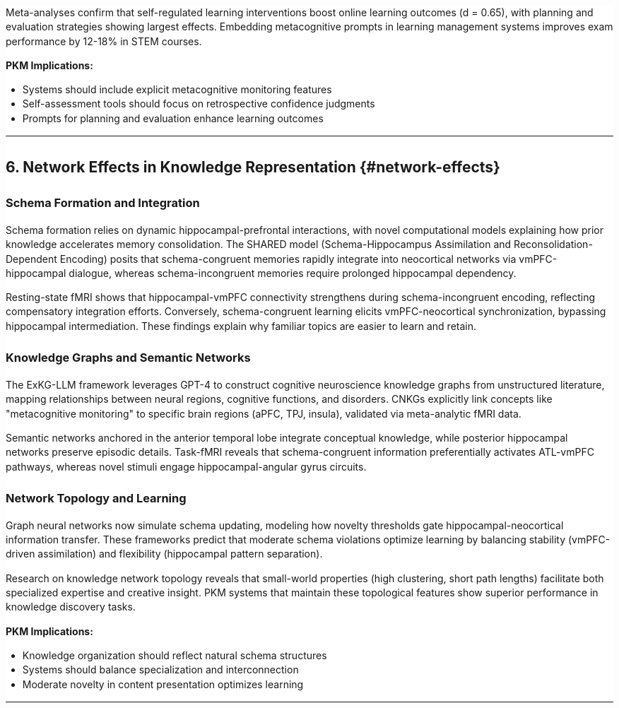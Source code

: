 Meta-analyses confirm that self-regulated learning interventions boost online learning outcomes (d = 0.65), with planning and evaluation strategies showing largest effects. Embedding metacognitive prompts in learning management systems improves exam performance by 12-18% in STEM courses.

**PKM Implications:**
- Systems should include explicit metacognitive monitoring features
- Self-assessment tools should focus on retrospective confidence judgments
- Prompts for planning and evaluation enhance learning outcomes

---

## 6. Network Effects in Knowledge Representation {#network-effects}

### Schema Formation and Integration

Schema formation relies on dynamic hippocampal-prefrontal interactions, with novel computational models explaining how prior knowledge accelerates memory consolidation. The SHARED model (Schema-Hippocampus Assimilation and Reconsolidation-Dependent Encoding) posits that schema-congruent memories rapidly integrate into neocortical networks via vmPFC-hippocampal dialogue, whereas schema-incongruent memories require prolonged hippocampal dependency.

Resting-state fMRI shows that hippocampal-vmPFC connectivity strengthens during schema-incongruent encoding, reflecting compensatory integration efforts. Conversely, schema-congruent learning elicits vmPFC-neocortical synchronization, bypassing hippocampal intermediation. These findings explain why familiar topics are easier to learn and retain.

### Knowledge Graphs and Semantic Networks

The ExKG-LLM framework leverages GPT-4 to construct cognitive neuroscience knowledge graphs from unstructured literature, mapping relationships between neural regions, cognitive functions, and disorders. CNKGs explicitly link concepts like "metacognitive monitoring" to specific brain regions (aPFC, TPJ, insula), validated via meta-analytic fMRI data.

Semantic networks anchored in the anterior temporal lobe integrate conceptual knowledge, while posterior hippocampal networks preserve episodic details. Task-fMRI reveals that schema-congruent information preferentially activates ATL-vmPFC pathways, whereas novel stimuli engage hippocampal-angular gyrus circuits.

### Network Topology and Learning

Graph neural networks now simulate schema updating, modeling how novelty thresholds gate hippocampal-neocortical information transfer. These frameworks predict that moderate schema violations optimize learning by balancing stability (vmPFC-driven assimilation) and flexibility (hippocampal pattern separation).

Research on knowledge network topology reveals that small-world properties (high clustering, short path lengths) facilitate both specialized expertise and creative insight. PKM systems that maintain these topological features show superior performance in knowledge discovery tasks.

**PKM Implications:**
- Knowledge organization should reflect natural schema structures
- Systems should balance specialization and interconnection
- Moderate novelty in content presentation optimizes learning

---
